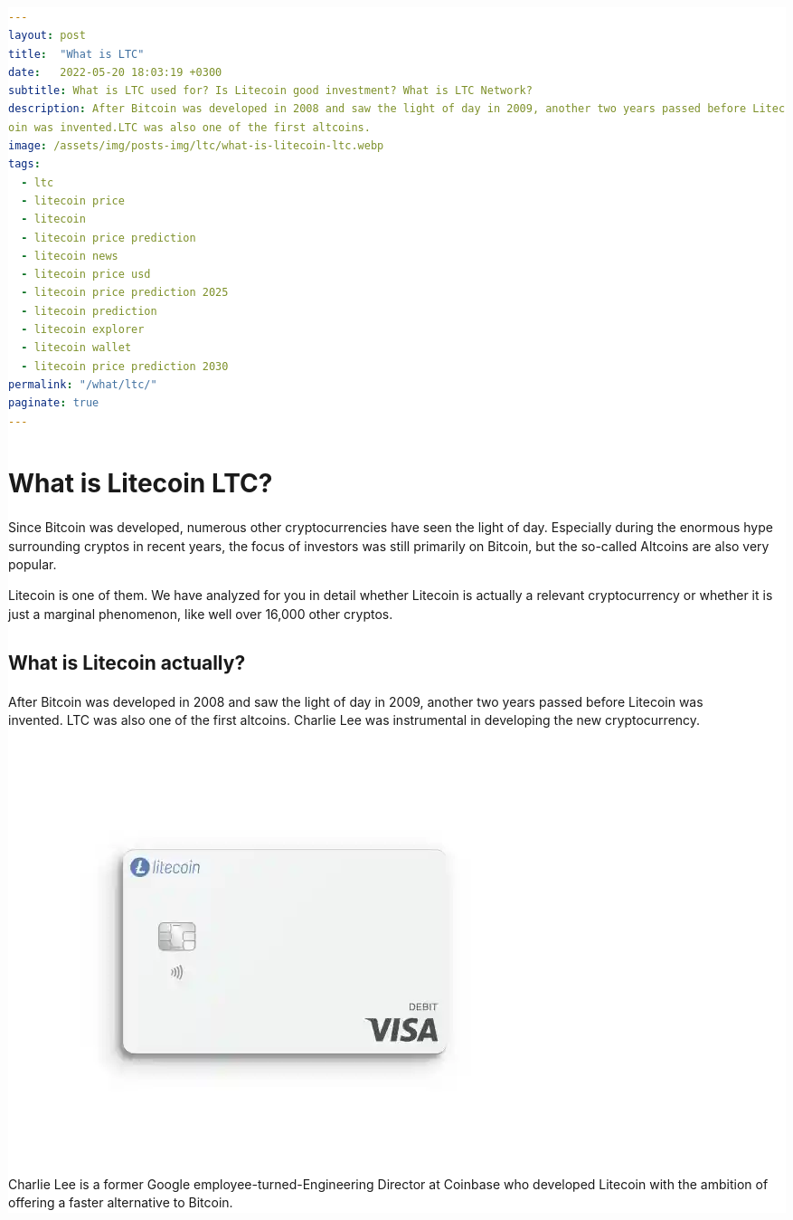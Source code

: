 ```yaml
---
layout: post
title:  "What is LTC"
date:   2022-05-20 18:03:19 +0300
subtitle: What is LTC used for? Is Litecoin good investment? What is LTC Network?
description: After Bitcoin was developed in 2008 and saw the light of day in 2009, another two years passed before Litecoin was invented.LTC was also one of the first altcoins.
image: /assets/img/posts-img/ltc/what-is-litecoin-ltc.webp
tags:   
  - ltc
  - litecoin price
  - litecoin
  - litecoin price prediction
  - litecoin news
  - litecoin price usd
  - litecoin price prediction 2025
  - litecoin prediction
  - litecoin explorer
  - litecoin wallet
  - litecoin price prediction 2030
permalink: "/what/ltc/"
paginate: true
---
```

<h1>What is Litecoin LTC?</h1>
<p>Since Bitcoin was developed, numerous other cryptocurrencies have seen the light of day.&nbsp;Especially during the enormous hype surrounding cryptos in recent years, the focus of investors was still primarily on Bitcoin, but the so-called Altcoins are also very popular.</p>
<p>Litecoin is one of them.&nbsp;We have analyzed for you in detail whether Litecoin is actually a relevant cryptocurrency or whether it is just a marginal phenomenon, like well over 16,000 other cryptos.</p>
<h2>What is Litecoin actually?</h2>
<p>After Bitcoin was developed in 2008 and saw the light of day in 2009, another two years passed before Litecoin was invented.&nbsp;LTC was also one of the first altcoins.&nbsp;Charlie Lee was instrumental in developing the new cryptocurrency.</p>
<img src="/assets/img/posts-img/ltc/ltc-debit.webp" alt="ltc mean" width="612" height="459" loading="lazy">
<p>Charlie Lee&nbsp;is a former Google employee-turned-Engineering Director at Coinbase who developed Litecoin with the ambition of offering a faster alternative to Bitcoin.</p>